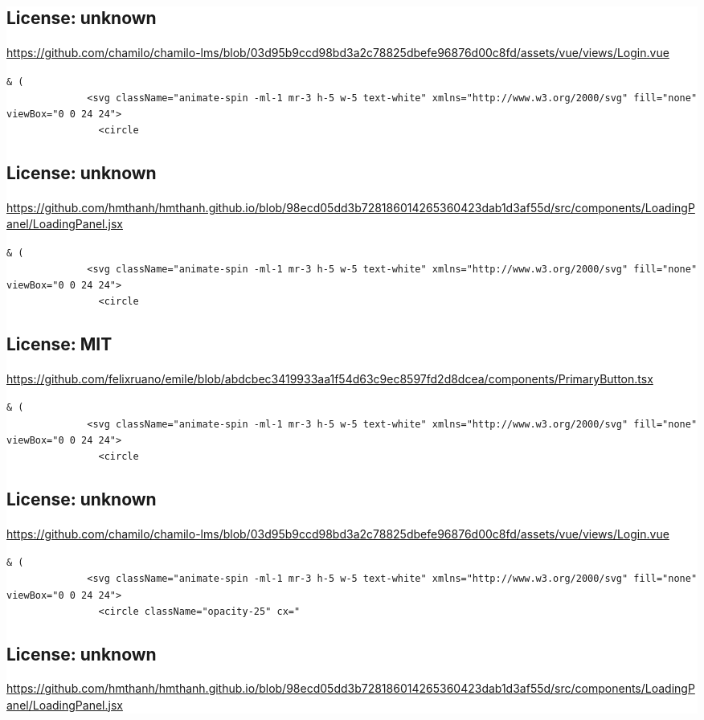 ## License: unknown

https://github.com/chamilo/chamilo-lms/blob/03d95b9ccd98bd3a2c78825dbefe96876d00c8fd/assets/vue/views/Login.vue

```
& (
              <svg className="animate-spin -ml-1 mr-3 h-5 w-5 text-white" xmlns="http://www.w3.org/2000/svg" fill="none" viewBox="0 0 24 24">
                <circle
```

## License: unknown

https://github.com/hmthanh/hmthanh.github.io/blob/98ecd05dd3b728186014265360423dab1d3af55d/src/components/LoadingPanel/LoadingPanel.jsx

```
& (
              <svg className="animate-spin -ml-1 mr-3 h-5 w-5 text-white" xmlns="http://www.w3.org/2000/svg" fill="none" viewBox="0 0 24 24">
                <circle
```

## License: MIT

https://github.com/felixruano/emile/blob/abdcbec3419933aa1f54d63c9ec8597fd2d8dcea/components/PrimaryButton.tsx

```
& (
              <svg className="animate-spin -ml-1 mr-3 h-5 w-5 text-white" xmlns="http://www.w3.org/2000/svg" fill="none" viewBox="0 0 24 24">
                <circle
```

## License: unknown

https://github.com/chamilo/chamilo-lms/blob/03d95b9ccd98bd3a2c78825dbefe96876d00c8fd/assets/vue/views/Login.vue

```
& (
              <svg className="animate-spin -ml-1 mr-3 h-5 w-5 text-white" xmlns="http://www.w3.org/2000/svg" fill="none" viewBox="0 0 24 24">
                <circle className="opacity-25" cx="
```

## License: unknown

https://github.com/hmthanh/hmthanh.github.io/blob/98ecd05dd3b728186014265360423dab1d3af55d/src/components/LoadingPanel/LoadingPanel.jsx
